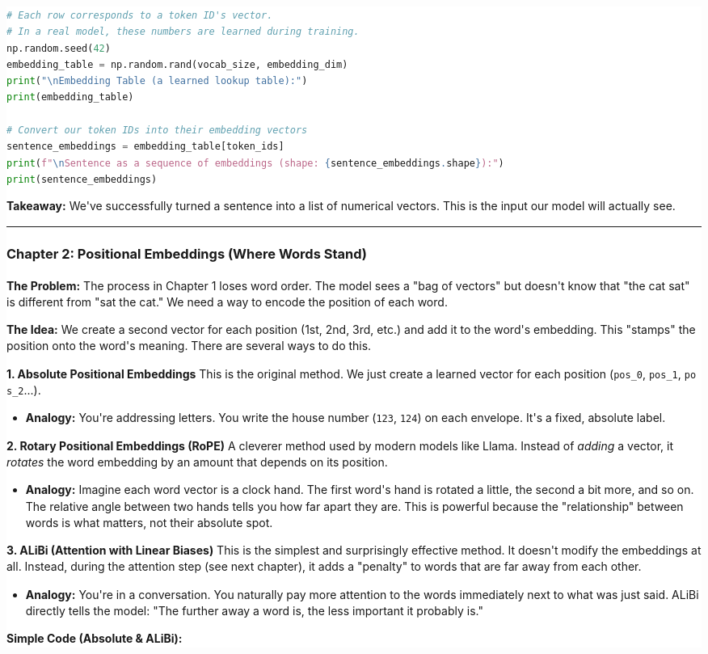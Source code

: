 ```python
# Each row corresponds to a token ID's vector.
# In a real model, these numbers are learned during training.
np.random.seed(42)
embedding_table = np.random.rand(vocab_size, embedding_dim)
print("\nEmbedding Table (a learned lookup table):")
print(embedding_table)

# Convert our token IDs into their embedding vectors
sentence_embeddings = embedding_table[token_ids]
print(f"\nSentence as a sequence of embeddings (shape: {sentence_embeddings.shape}):")
print(sentence_embeddings)
```
**Takeaway:** We've successfully turned a sentence into a list of numerical vectors. This is the input our model will actually see.

---

### **Chapter 2: Positional Embeddings (Where Words Stand)**

**The Problem:** The process in Chapter 1 loses word order. The model sees a "bag of vectors" but doesn't know that "the cat sat" is different from "sat the cat." We need a way to encode the position of each word.

**The Idea:** We create a second vector for each position (1st, 2nd, 3rd, etc.) and add it to the word's embedding. This "stamps" the position onto the word's meaning. There are several ways to do this.

**1. Absolute Positional Embeddings**
This is the original method. We just create a learned vector for each position (`pos_0`, `pos_1`, `pos_2`...).

*   **Analogy:** You're addressing letters. You write the house number (`123`, `124`) on each envelope. It's a fixed, absolute label.

**2. Rotary Positional Embeddings (RoPE)**
A cleverer method used by modern models like Llama. Instead of *adding* a vector, it *rotates* the word embedding by an amount that depends on its position.

*   **Analogy:** Imagine each word vector is a clock hand. The first word's hand is rotated a little, the second a bit more, and so on. The relative angle between two hands tells you how far apart they are. This is powerful because the "relationship" between words is what matters, not their absolute spot.

**3. ALiBi (Attention with Linear Biases)**
This is the simplest and surprisingly effective method. It doesn't modify the embeddings at all. Instead, during the attention step (see next chapter), it adds a "penalty" to words that are far away from each other.

*   **Analogy:** You're in a conversation. You naturally pay more attention to the words immediately next to what was just said. ALiBi directly tells the model: "The further away a word is, the less important it probably is."

**Simple Code (Absolute & ALiBi):**
